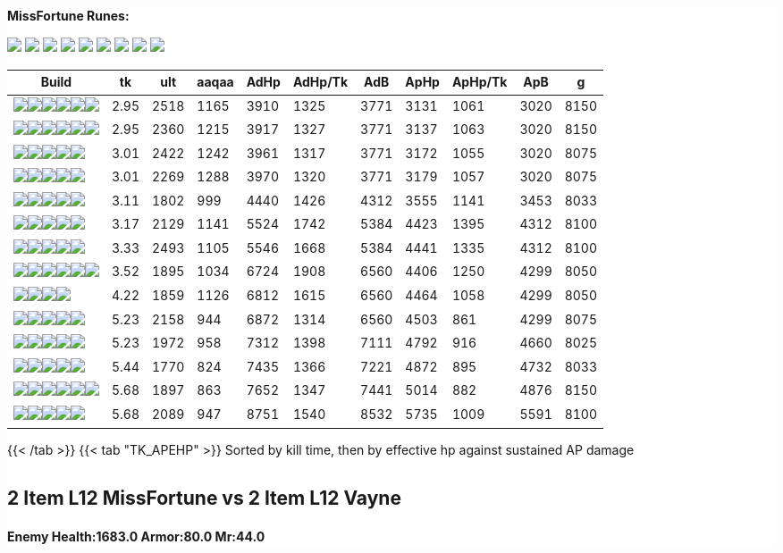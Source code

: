 

**MissFortune Runes:**


![](/Styles/Precision/PressTheAttack/PressTheAttack.png)
![](/Styles/Precision/Overheal.png)
![](/Styles/Precision/LegendAlacrity/LegendAlacrity.png)
![](/Styles/Precision/CutDown/CutDown.png)
![](/Styles/Sorcery/AbsoluteFocus/AbsoluteFocus.png)
![](/Styles/Sorcery/GatheringStorm/GatheringStorm.png)
![](/StatMods/StatModsAdaptiveForceIcon.png)
![](/StatMods/StatModsAdaptiveForceIcon.png)
![](/StatMods/StatModsArmorIcon.png)





 Build |tk|ult|aaqaa|AdHp|AdHp/Tk|AdB|ApHp|ApHp/Tk|ApB|g
-|-|-|-|-|-|-|-|-|-|-
![](/item/6672.png)![](/item/6691.png)![](/item/1053.png)![](/item/1055.png)![](/item/1036.png)![](/item/1036.png)|2.95|2518|1165|3910|1325|3771|3131|1061|3020|8150
![](/item/6672.png)![](/item/3142.png)![](/item/1053.png)![](/item/1055.png)![](/item/1036.png)![](/item/1036.png)|2.95|2360|1215|3917|1327|3771|3137|1063|3020|8150
![](/item/3153.png)![](/item/6691.png)![](/item/1055.png)![](/item/1037.png)![](/item/1036.png)|3.01|2422|1242|3961|1317|3771|3172|1055|3020|8075
![](/item/3153.png)![](/item/3142.png)![](/item/1055.png)![](/item/1037.png)![](/item/1036.png)|3.01|2269|1288|3970|1320|3771|3179|1057|3020|8075
![](/item/6672.png)![](/item/3078.png)![](/item/1053.png)![](/item/1055.png)![](/item/1036.png)|3.11|1802|999|4440|1426|4312|3555|1141|3453|8033
![](/item/6672.png)![](/item/6673.png)![](/item/1055.png)![](/item/1038.png)![](/item/1036.png)|3.17|2129|1141|5524|1742|5384|4423|1395|4312|8100
![](/item/6673.png)![](/item/6676.png)![](/item/1055.png)![](/item/1038.png)![](/item/1036.png)|3.33|2493|1105|5546|1668|5384|4441|1335|4312|8100
![](/item/6672.png)![](/item/3026.png)![](/item/1053.png)![](/item/1055.png)![](/item/1036.png)![](/item/1036.png)|3.52|1895|1034|6724|1908|6560|4406|1250|4299|8050
![](/item/3153.png)![](/item/3026.png)![](/item/1055.png)![](/item/1038.png)|4.22|1859|1126|6812|1615|6560|4464|1058|4299|8050
![](/item/3026.png)![](/item/3074.png)![](/item/1055.png)![](/item/1037.png)![](/item/1036.png)|5.23|2158|944|6872|1314|6560|4503|861|4299|8075
![](/item/3026.png)![](/item/6609.png)![](/item/1053.png)![](/item/1055.png)![](/item/1037.png)|5.23|1972|958|7312|1398|7111|4792|916|4660|8025
![](/item/3026.png)![](/item/3078.png)![](/item/1053.png)![](/item/1055.png)![](/item/1036.png)|5.44|1770|824|7435|1366|7221|4872|895|4732|8033
![](/item/3026.png)![](/item/3071.png)![](/item/1053.png)![](/item/1055.png)![](/item/1036.png)![](/item/1036.png)|5.68|1897|863|7652|1347|7441|5014|882|4876|8150
![](/item/6673.png)![](/item/3026.png)![](/item/1055.png)![](/item/1038.png)![](/item/1036.png)|5.68|2089|947|8751|1540|8532|5735|1009|5591|8100
{{< /tab >}}
{{< tab "TK_APEHP" >}}
Sorted by kill time, then by effective hp against sustained AP damage
## 2 Item L12 MissFortune vs 2 Item L12 Vayne

**Enemy Health:1683.0 Armor:80.0 Mr:44.0**
